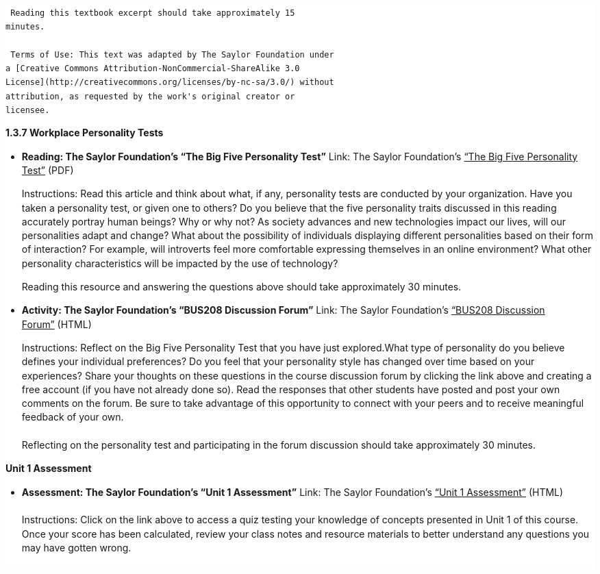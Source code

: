      Reading this textbook excerpt should take approximately 15
    minutes.  
      
     Terms of Use: This text was adapted by The Saylor Foundation under
    a [Creative Commons Attribution-NonCommercial-ShareAlike 3.0
    License](http://creativecommons.org/licenses/by-nc-sa/3.0/) without
    attribution, as requested by the work's original creator or
    licensee.

**1.3.7 Workplace Personality Tests** <span id="1.3.7"></span> 
-   **Reading: The Saylor Foundation’s “The Big Five Personality Test”**
    Link: The Saylor Foundation’s [“The Big Five Personality
    Test”](http://www.saylor.org/site/wp-content/uploads/2013/08/Saylor.orgs-The-Big-Five-Personality-Test.pdf) (PDF)  
      
     Instructions: Read this article and think about what, if any,
    personality tests are conducted by your organization. Have you taken
    a personality test, or given one to others? Do you believe that the
    five personality traits discussed in this reading accurately portray
    human beings? Why or why not? As society advances and new
    technologies impact our lives, will our personalities adapt and
    change? What about the possibility of individuals displaying
    different personalities based on their form of interaction? For
    example, will introverts feel more comfortable expressing themselves
    in an online environment? What other personality characteristics
    will be impacted by the use of technology?  
      
     Reading this resource and answering the questions above should take
    approximately 30 minutes.

-   **Activity: The Saylor Foundation’s “BUS208 Discussion Forum”**
    Link: The Saylor Foundation’s [“BUS208 Discussion
    Forum”](http://forums.saylor.org/topic/1-3-7-big-five-personality-test/) (HTML)  
      
     Instructions: Reflect on the Big Five Personality Test that you
    have just explored.What type of personality do you believe defines
    your individual preferences? Do you feel that your personality style
    has changed over time based on your experiences? Share your thoughts
    on these questions in the course discussion forum by clicking the
    link above and creating a free account (if you have not already done
    so). Read the responses that other students have posted and post
    your own comments on the forum. Be sure to take advantage of this
    opportunity to connect with your peers and to receive meaningful
    feedback of your own.  
        
     Reflecting on the personality test and participating in the forum
    discussion should take approximately 30 minutes.

**Unit 1 Assessment** <span id="1.4"></span> 
-   **Assessment: The Saylor Foundation’s “Unit 1 Assessment”**
    Link: The Saylor Foundation’s [“Unit 1
    Assessment”](http://school.saylor.org/mod/quiz/view.php?id=1723)
    (HTML)  
        
     Instructions: Click on the link above to access a quiz testing your
    knowledge of concepts presented in Unit 1 of this course. Once your
    score has been calculated, review your class notes and resource
    materials to better understand any questions you may have gotten
    wrong.  
        